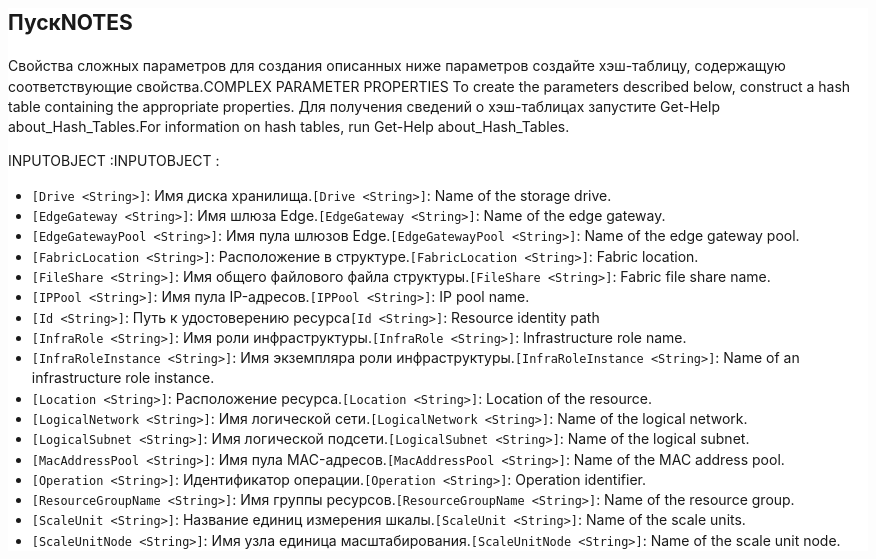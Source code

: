 

## <span data-ttu-id="8417d-134">Пуск</span><span class="sxs-lookup"><span data-stu-id="8417d-134">NOTES</span></span>

<span data-ttu-id="8417d-135">Свойства сложных параметров для создания описанных ниже параметров создайте хэш-таблицу, содержащую соответствующие свойства.</span><span class="sxs-lookup"><span data-stu-id="8417d-135">COMPLEX PARAMETER PROPERTIES To create the parameters described below, construct a hash table containing the appropriate properties.</span></span> <span data-ttu-id="8417d-136">Для получения сведений о хэш-таблицах запустите Get-Help about_Hash_Tables.</span><span class="sxs-lookup"><span data-stu-id="8417d-136">For information on hash tables, run Get-Help about_Hash_Tables.</span></span>

<span data-ttu-id="8417d-137">INPUTOBJECT <IFabricAdminIdentity> :</span><span class="sxs-lookup"><span data-stu-id="8417d-137">INPUTOBJECT <IFabricAdminIdentity>:</span></span> 
  - <span data-ttu-id="8417d-138">`[Drive <String>]`: Имя диска хранилища.</span><span class="sxs-lookup"><span data-stu-id="8417d-138">`[Drive <String>]`: Name of the storage drive.</span></span>
  - <span data-ttu-id="8417d-139">`[EdgeGateway <String>]`: Имя шлюза Edge.</span><span class="sxs-lookup"><span data-stu-id="8417d-139">`[EdgeGateway <String>]`: Name of the edge gateway.</span></span>
  - <span data-ttu-id="8417d-140">`[EdgeGatewayPool <String>]`: Имя пула шлюзов Edge.</span><span class="sxs-lookup"><span data-stu-id="8417d-140">`[EdgeGatewayPool <String>]`: Name of the edge gateway pool.</span></span>
  - <span data-ttu-id="8417d-141">`[FabricLocation <String>]`: Расположение в структуре.</span><span class="sxs-lookup"><span data-stu-id="8417d-141">`[FabricLocation <String>]`: Fabric location.</span></span>
  - <span data-ttu-id="8417d-142">`[FileShare <String>]`: Имя общего файлового файла структуры.</span><span class="sxs-lookup"><span data-stu-id="8417d-142">`[FileShare <String>]`: Fabric file share name.</span></span>
  - <span data-ttu-id="8417d-143">`[IPPool <String>]`: Имя пула IP-адресов.</span><span class="sxs-lookup"><span data-stu-id="8417d-143">`[IPPool <String>]`: IP pool name.</span></span>
  - <span data-ttu-id="8417d-144">`[Id <String>]`: Путь к удостоверению ресурса</span><span class="sxs-lookup"><span data-stu-id="8417d-144">`[Id <String>]`: Resource identity path</span></span>
  - <span data-ttu-id="8417d-145">`[InfraRole <String>]`: Имя роли инфраструктуры.</span><span class="sxs-lookup"><span data-stu-id="8417d-145">`[InfraRole <String>]`: Infrastructure role name.</span></span>
  - <span data-ttu-id="8417d-146">`[InfraRoleInstance <String>]`: Имя экземпляра роли инфраструктуры.</span><span class="sxs-lookup"><span data-stu-id="8417d-146">`[InfraRoleInstance <String>]`: Name of an infrastructure role instance.</span></span>
  - <span data-ttu-id="8417d-147">`[Location <String>]`: Расположение ресурса.</span><span class="sxs-lookup"><span data-stu-id="8417d-147">`[Location <String>]`: Location of the resource.</span></span>
  - <span data-ttu-id="8417d-148">`[LogicalNetwork <String>]`: Имя логической сети.</span><span class="sxs-lookup"><span data-stu-id="8417d-148">`[LogicalNetwork <String>]`: Name of the logical network.</span></span>
  - <span data-ttu-id="8417d-149">`[LogicalSubnet <String>]`: Имя логической подсети.</span><span class="sxs-lookup"><span data-stu-id="8417d-149">`[LogicalSubnet <String>]`: Name of the logical subnet.</span></span>
  - <span data-ttu-id="8417d-150">`[MacAddressPool <String>]`: Имя пула MAC-адресов.</span><span class="sxs-lookup"><span data-stu-id="8417d-150">`[MacAddressPool <String>]`: Name of the MAC address pool.</span></span>
  - <span data-ttu-id="8417d-151">`[Operation <String>]`: Идентификатор операции.</span><span class="sxs-lookup"><span data-stu-id="8417d-151">`[Operation <String>]`: Operation identifier.</span></span>
  - <span data-ttu-id="8417d-152">`[ResourceGroupName <String>]`: Имя группы ресурсов.</span><span class="sxs-lookup"><span data-stu-id="8417d-152">`[ResourceGroupName <String>]`: Name of the resource group.</span></span>
  - <span data-ttu-id="8417d-153">`[ScaleUnit <String>]`: Название единиц измерения шкалы.</span><span class="sxs-lookup"><span data-stu-id="8417d-153">`[ScaleUnit <String>]`: Name of the scale units.</span></span>
  - <span data-ttu-id="8417d-154">`[ScaleUnitNode <String>]`: Имя узла единица масштабирования.</span><span class="sxs-lookup"><span data-stu-id="8417d-154">`[ScaleUnitNode <String>]`: Name of the scale unit node.</span></span>